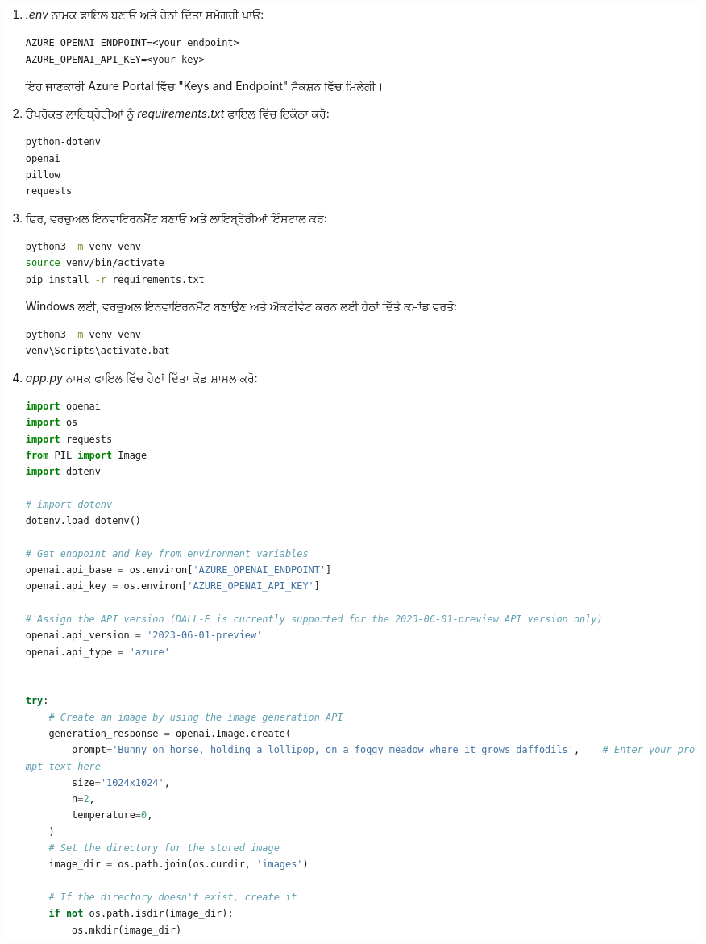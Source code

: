 1. _.env_ ਨਾਮਕ ਫਾਇਲ ਬਣਾਓ ਅਤੇ ਹੇਠਾਂ ਦਿੱਤਾ ਸਮੱਗਰੀ ਪਾਓ:

   ```text
   AZURE_OPENAI_ENDPOINT=<your endpoint>
   AZURE_OPENAI_API_KEY=<your key>
   ```

   ਇਹ ਜਾਣਕਾਰੀ Azure Portal ਵਿੱਚ "Keys and Endpoint" ਸੈਕਸ਼ਨ ਵਿੱਚ ਮਿਲੇਗੀ।

1. ਉਪਰੋਕਤ ਲਾਇਬ੍ਰੇਰੀਆਂ ਨੂੰ _requirements.txt_ ਫਾਇਲ ਵਿੱਚ ਇਕੱਠਾ ਕਰੋ:

   ```text
   python-dotenv
   openai
   pillow
   requests
   ```

1. ਫਿਰ, ਵਰਚੁਅਲ ਇਨਵਾਇਰਨਮੈਂਟ ਬਣਾਓ ਅਤੇ ਲਾਇਬ੍ਰੇਰੀਆਂ ਇੰਸਟਾਲ ਕਰੋ:

   ```bash
   python3 -m venv venv
   source venv/bin/activate
   pip install -r requirements.txt
   ```

   Windows ਲਈ, ਵਰਚੁਅਲ ਇਨਵਾਇਰਨਮੈਂਟ ਬਣਾਉਣ ਅਤੇ ਐਕਟੀਵੇਟ ਕਰਨ ਲਈ ਹੇਠਾਂ ਦਿੱਤੇ ਕਮਾਂਡ ਵਰਤੋ:

   ```bash
   python3 -m venv venv
   venv\Scripts\activate.bat
   ```

1. _app.py_ ਨਾਮਕ ਫਾਇਲ ਵਿੱਚ ਹੇਠਾਂ ਦਿੱਤਾ ਕੋਡ ਸ਼ਾਮਲ ਕਰੋ:

   ```python
   import openai
   import os
   import requests
   from PIL import Image
   import dotenv

   # import dotenv
   dotenv.load_dotenv()

   # Get endpoint and key from environment variables
   openai.api_base = os.environ['AZURE_OPENAI_ENDPOINT']
   openai.api_key = os.environ['AZURE_OPENAI_API_KEY']

   # Assign the API version (DALL-E is currently supported for the 2023-06-01-preview API version only)
   openai.api_version = '2023-06-01-preview'
   openai.api_type = 'azure'


   try:
       # Create an image by using the image generation API
       generation_response = openai.Image.create(
           prompt='Bunny on horse, holding a lollipop, on a foggy meadow where it grows daffodils',    # Enter your prompt text here
           size='1024x1024',
           n=2,
           temperature=0,
       )
       # Set the directory for the stored image
       image_dir = os.path.join(os.curdir, 'images')

       # If the directory doesn't exist, create it
       if not os.path.isdir(image_dir):
           os.mkdir(image_dir)
   ```
